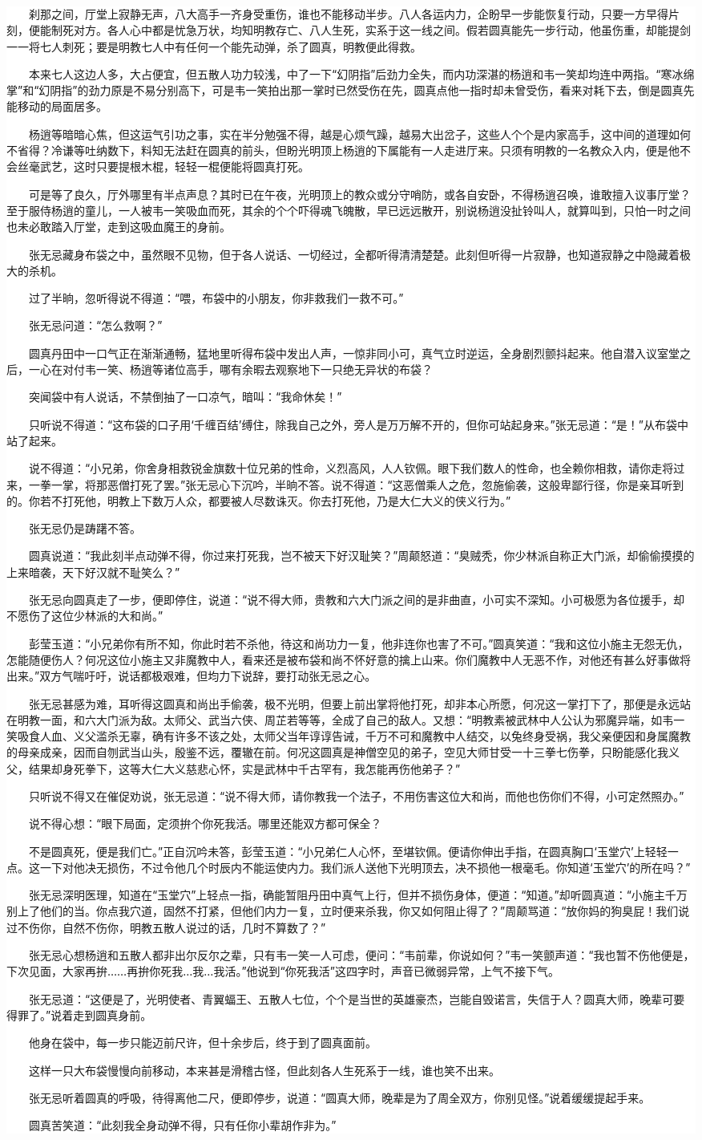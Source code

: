 　　刹那之间，厅堂上寂静无声，八大高手一齐身受重伤，谁也不能移动半步。八人各运内力，企盼早一步能恢复行动，只要一方早得片刻，便能制死对方。各人心中都是忧急万状，均知明教存亡、八人生死，实系于这一线之间。假若圆真能先一步行动，他虽伤重，却能提剑一一将七人刺死；要是明教七人中有任何一个能先动弹，杀了圆真，明教便此得救。

　　本来七人这边人多，大占便宜，但五散人功力较浅，中了一下“幻阴指”后劲力全失，而内功深湛的杨逍和韦一笑却均连中两指。“寒冰绵掌”和“幻阴指”的劲力原是不易分别高下，可是韦一笑拍出那一掌时已然受伤在先，圆真点他一指时却未曾受伤，看来对耗下去，倒是圆真先能移动的局面居多。

　　杨逍等暗暗心焦，但这运气引功之事，实在半分勉强不得，越是心烦气躁，越易大出岔子，这些人个个是内家高手，这中间的道理如何不省得？冷谦等吐纳数下，料知无法赶在圆真的前头，但盼光明顶上杨逍的下属能有一人走进厅来。只须有明教的一名教众入内，便是他不会丝毫武艺，这时只要提根木棍，轻轻一棍便能将圆真打死。

　　可是等了良久，厅外哪里有半点声息？其时已在午夜，光明顶上的教众或分守哨防，或各自安卧，不得杨逍召唤，谁敢擅入议事厅堂？至于服侍杨逍的童儿，一人被韦一笑吸血而死，其余的个个吓得魂飞魄散，早已远远散开，别说杨逍没扯铃叫人，就算叫到，只怕一时之间也未必敢踏入厅堂，走到这吸血魔王的身前。

　　张无忌藏身布袋之中，虽然眼不见物，但于各人说话、一切经过，全都听得清清楚楚。此刻但听得一片寂静，也知道寂静之中隐藏着极大的杀机。

　　过了半晌，忽听得说不得道：“喂，布袋中的小朋友，你非救我们一救不可。”

　　张无忌问道：“怎么救啊？”

　　圆真丹田中一口气正在渐渐通畅，猛地里听得布袋中发出人声，一惊非同小可，真气立时逆运，全身剧烈颤抖起来。他自潜入议室堂之后，一心在对付韦一笑、杨逍等诸位高手，哪有余暇去观察地下一只绝无异状的布袋？

　　突闻袋中有人说话，不禁倒抽了一口凉气，暗叫：“我命休矣！”

　　只听说不得道：“这布袋的口子用‘千缠百结’缚住，除我自己之外，旁人是万万解不开的，但你可站起身来。”张无忌道：“是！”从布袋中站了起来。

　　说不得道：“小兄弟，你舍身相救锐金旗数十位兄弟的性命，义烈高风，人人钦佩。眼下我们数人的性命，也全赖你相救，请你走将过来，一拳一掌，将那恶僧打死了罢。”张无忌心下沉吟，半晌不答。说不得道：“这恶僧乘人之危，忽施偷袭，这般卑鄙行径，你是亲耳听到的。你若不打死他，明教上下数万人众，都要被人尽数诛灭。你去打死他，乃是大仁大义的侠义行为。”

　　张无忌仍是踌躇不答。

　　圆真说道：“我此刻半点动弹不得，你过来打死我，岂不被天下好汉耻笑？”周颠怒道：“臭贼秃，你少林派自称正大门派，却偷偷摸摸的上来暗袭，天下好汉就不耻笑么？”

　　张无忌向圆真走了一步，便即停住，说道：“说不得大师，贵教和六大门派之间的是非曲直，小可实不深知。小可极愿为各位援手，却不愿伤了这位少林派的大和尚。”

　　彭莹玉道：“小兄弟你有所不知，你此时若不杀他，待这和尚功力一复，他非连你也害了不可。”圆真笑道：“我和这位小施主无怨无仇，怎能随便伤人？何况这位小施主又非魔教中人，看来还是被布袋和尚不怀好意的擒上山来。你们魔教中人无恶不作，对他还有甚么好事做将出来。”双方气喘吁吁，说话都极艰难，但均力下说辞，要打动张无忌之心。

　　张无忌甚感为难，耳听得这圆真和尚出手偷袭，极不光明，但要上前出掌将他打死，却非本心所愿，何况这一掌打下了，那便是永远站在明教一面，和六大门派为敌。太师父、武当六侠、周芷若等等，全成了自己的敌人。又想：“明教素被武林中人公认为邪魔异端，如韦一笑吸食人血、义父滥杀无辜，确有许多不该之处，太师父当年谆谆告诫，千万不可和魔教中人结交，以兔终身受祸，我父亲便因和身属魔教的母亲成亲，因而自刎武当山头，殷鉴不远，覆辙在前。何况这圆真是神僧空见的弟子，空见大师甘受一十三拳七伤拳，只盼能感化我义父，结果却身死拳下，这等大仁大义慈悲心怀，实是武林中千古罕有，我怎能再伤他弟子？”

　　只听说不得又在催促劝说，张无忌道：“说不得大师，请你教我一个法子，不用伤害这位大和尚，而他也伤你们不得，小可定然照办。”

　　说不得心想：“眼下局面，定须拚个你死我活。哪里还能双方都可保全？

　　不是圆真死，便是我们亡。”正自沉吟未答，彭莹玉道：“小兄弟仁人心怀，至堪钦佩。便请你伸出手指，在圆真胸口‘玉堂穴’上轻轻一点。这一下对他决无损伤，不过令他几个时辰内不能运使内力。我们派人送他下光明顶去，决不损他一根毫毛。你知道‘玉堂穴’的所在吗？”

　　张无忌深明医理，知道在“玉堂穴”上轻点一指，确能暂阻丹田中真气上行，但并不损伤身体，便道：“知道。”却听圆真道：“小施主千万别上了他们的当。你点我穴道，固然不打紧，但他们内力一复，立时便来杀我，你又如何阻止得了？”周颠骂道：“放你妈的狗臭屁！我们说过不伤你，自然不伤你，明教五散人说过的话，几时不算数了？”

　　张无忌心想杨逍和五散人都非出尔反尔之辈，只有韦一笑一人可虑，便问：“韦前辈，你说如何？”韦一笑颤声道：“我也暂不伤他便是，下次见面，大家再拚……再拚你死我…我…我活。”他说到“你死我活”这四字时，声音已微弱异常，上气不接下气。

　　张无忌道：“这便是了，光明使者、青翼蝠王、五散人七位，个个是当世的英雄豪杰，岂能自毁诺言，失信于人？圆真大师，晚辈可要得罪了。”说着走到圆真身前。

　　他身在袋中，每一步只能迈前尺许，但十余步后，终于到了圆真面前。

　　这样一只大布袋慢慢向前移动，本来甚是滑稽古怪，但此刻各人生死系于一线，谁也笑不出来。

　　张无忌听着圆真的呼吸，待得离他二尺，便即停步，说道：“圆真大师，晚辈是为了周全双方，你别见怪。”说着缓缓提起手来。

　　圆真苦笑道：“此刻我全身动弹不得，只有任你小辈胡作非为。”
